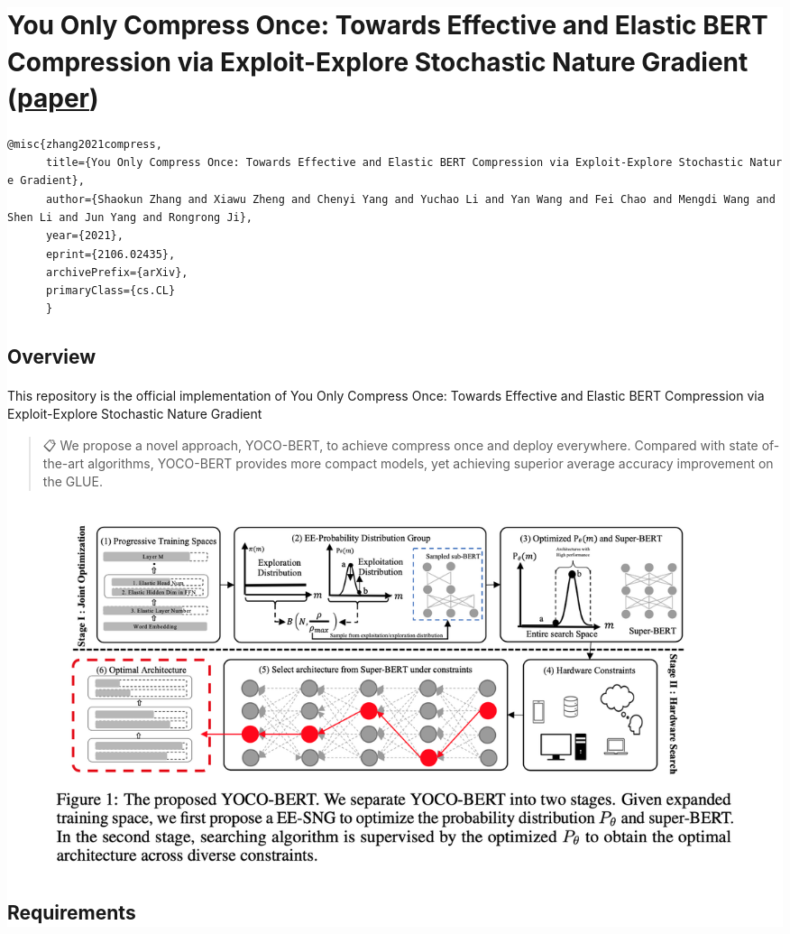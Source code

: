 

# You Only Compress Once: Towards Effective and Elastic BERT Compression via Exploit-Explore Stochastic Nature Gradient ([paper](https://arxiv.org/abs/2106.02435)) 
```
@misc{zhang2021compress,
      title={You Only Compress Once: Towards Effective and Elastic BERT Compression via Exploit-Explore Stochastic Nature Gradient}, 
      author={Shaokun Zhang and Xiawu Zheng and Chenyi Yang and Yuchao Li and Yan Wang and Fei Chao and Mengdi Wang and Shen Li and Jun Yang and Rongrong Ji},
      year={2021},
      eprint={2106.02435},
      archivePrefix={arXiv},
      primaryClass={cs.CL}
      } 
```
## Overview

This repository is the official implementation of You Only Compress Once: Towards Effective and Elastic BERT Compression via Exploit-Explore Stochastic Nature Gradient

>📋  We propose a novel approach, YOCO-BERT, to achieve compress once and deploy everywhere. Compared with state of-the-art algorithms, YOCO-BERT provides more compact models, yet achieving superior average accuracy improvement on the GLUE.
<div align=center><img src="pic/overview.png" height = "60%" width = "90%"/></div>

## Requirements
